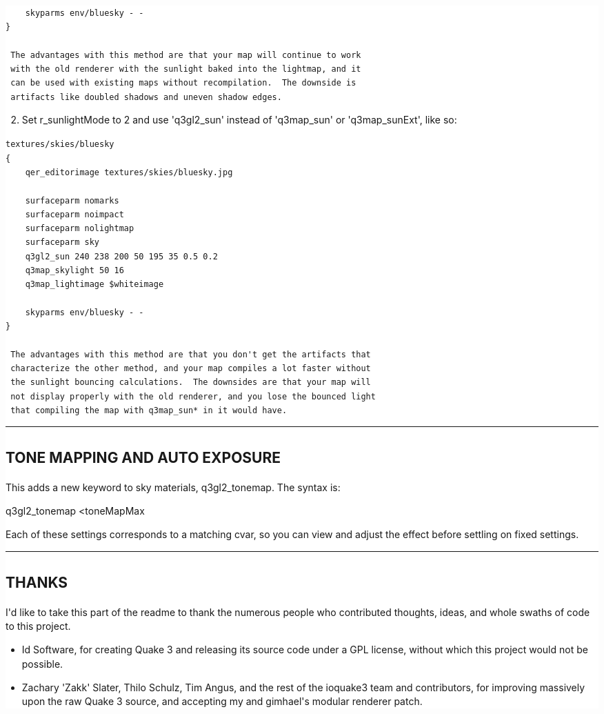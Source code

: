         skyparms env/bluesky - -
    }

     The advantages with this method are that your map will continue to work
     with the old renderer with the sunlight baked into the lightmap, and it
     can be used with existing maps without recompilation.  The downside is
     artifacts like doubled shadows and uneven shadow edges.
     
  2. Set r_sunlightMode to 2 and use 'q3gl2_sun' instead of 'q3map_sun' or
     'q3map_sunExt', like so:
  
    textures/skies/bluesky
    {
        qer_editorimage textures/skies/bluesky.jpg

        surfaceparm nomarks
        surfaceparm noimpact
        surfaceparm nolightmap
        surfaceparm sky
        q3gl2_sun 240 238 200 50 195 35 0.5 0.2
        q3map_skylight 50 16
        q3map_lightimage $whiteimage

        skyparms env/bluesky - -
    }

     The advantages with this method are that you don't get the artifacts that
     characterize the other method, and your map compiles a lot faster without
     the sunlight bouncing calculations.  The downsides are that your map will
     not display properly with the old renderer, and you lose the bounced light
     that compiling the map with q3map_sun* in it would have.

     
-------------------------------------------------------------------------------
  TONE MAPPING AND AUTO EXPOSURE
-------------------------------------------------------------------------------

This adds a new keyword to sky materials, q3gl2_tonemap.  The syntax is:

  q3gl2_tonemap <toneMapMin> <toneMapAvg> <toneMapMax <autoExposureMin>
  <autoExposureMax>
  
Each of these settings corresponds to a matching cvar, so you can view and
adjust the effect before settling on fixed settings.


-------------------------------------------------------------------------------
  THANKS
-------------------------------------------------------------------------------

I'd like to take this part of the readme to thank the numerous people who
contributed thoughts, ideas, and whole swaths of code to this project.

  - Id Software, for creating Quake 3 and releasing its source code under a
    GPL license, without which this project would not be possible.

  - Zachary 'Zakk' Slater, Thilo Schulz, Tim Angus, and the rest of the
    ioquake3 team and contributors, for improving massively upon the raw Quake
    3 source, and accepting my and gimhael's modular renderer patch.
